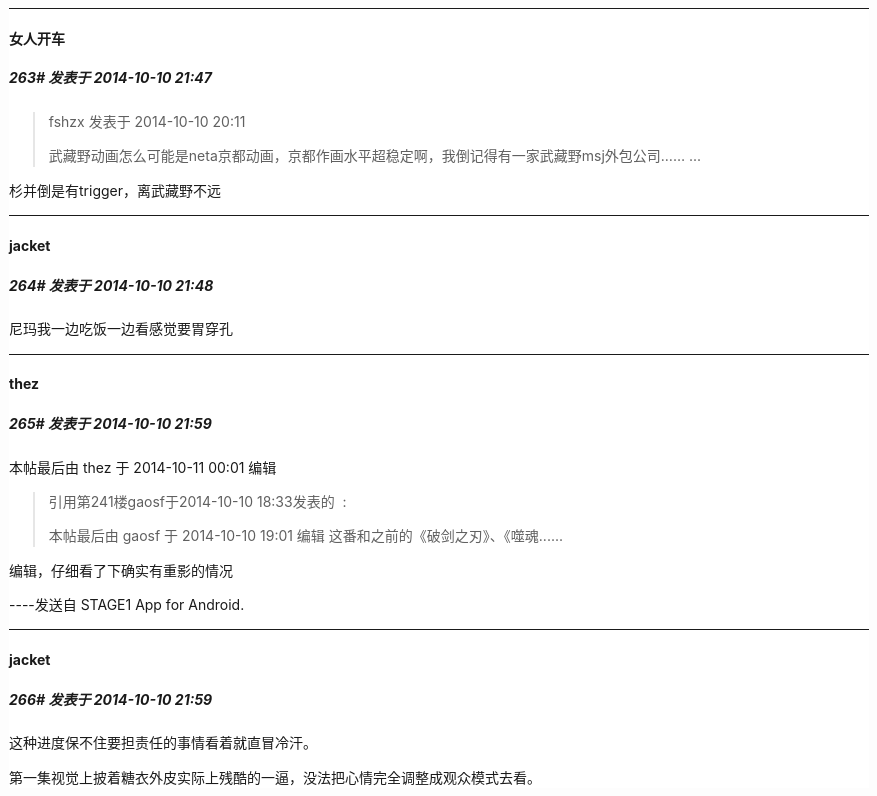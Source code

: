 

-----

####  女人开车  
##### 263#       发表于 2014-10-10 21:47



<blockquote>fshzx 发表于 2014-10-10 20:11

武藏野动画怎么可能是neta京都动画，京都作画水平超稳定啊，我倒记得有一家武藏野msj外包公司…… ...</blockquote>
杉并倒是有trigger，离武藏野不远







-----

####  jacket  
##### 264#       发表于 2014-10-10 21:48




尼玛我一边吃饭一边看感觉要胃穿孔







-----

####  thez  
##### 265#       发表于 2014-10-10 21:59



 本帖最后由 thez 于 2014-10-11 00:01 编辑 
<blockquote>引用第241楼gaosf于2014-10-10 18:33发表的  :

本帖最后由 gaosf 于 2014-10-10 19:01 编辑 这番和之前的《破剑之刃》、《噬魂......</blockquote>编辑，仔细看了下确实有重影的情况


----发送自 STAGE1 App for Android.







-----

####  jacket  
##### 266#       发表于 2014-10-10 21:59




这种进度保不住要担责任的事情看着就直冒冷汗。

第一集视觉上披着糖衣外皮实际上残酷的一逼，没法把心情完全调整成观众模式去看。
